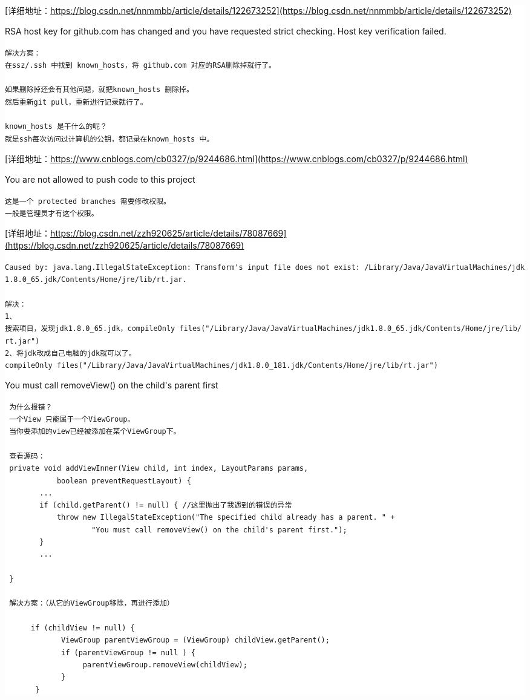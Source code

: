 ```
```
[详细地址：https://blog.csdn.net/nnmmbb/article/details/122673252](https://blog.csdn.net/nnmmbb/article/details/122673252)


RSA host key for github.com has changed and you have requested strict checking.
Host key verification failed.
```
解决方案：
在ssz/.ssh 中找到 known_hosts，将 github.com 对应的RSA删除掉就行了。

如果删除掉还会有其他问题，就把known_hosts 删除掉。
然后重新git pull，重新进行记录就行了。

known_hosts 是干什么的呢？
就是ssh每次访问过计算机的公钥，都记录在known_hosts 中。
```
[详细地址：https://www.cnblogs.com/cb0327/p/9244686.html](https://www.cnblogs.com/cb0327/p/9244686.html)

You are not allowed to push code to this project
```
这是一个 protected branches 需要修改权限。
一般是管理员才有这个权限。
```
[详细地址：https://blog.csdn.net/zzh920625/article/details/78087669](https://blog.csdn.net/zzh920625/article/details/78087669)

```
Caused by: java.lang.IllegalStateException: Transform's input file does not exist: /Library/Java/JavaVirtualMachines/jdk1.8.0_65.jdk/Contents/Home/jre/lib/rt.jar.

解决：
1、
搜索项目，发现jdk1.8.0_65.jdk，compileOnly files("/Library/Java/JavaVirtualMachines/jdk1.8.0_65.jdk/Contents/Home/jre/lib/rt.jar")
2、将jdk改成自己电脑的jdk就可以了。
compileOnly files("/Library/Java/JavaVirtualMachines/jdk1.8.0_181.jdk/Contents/Home/jre/lib/rt.jar")

```
You must call removeView() on the child's parent first
```
 为什么报错？
 一个View 只能属于一个ViewGroup。
 当你要添加的view已经被添加在某个ViewGroup下。

 查看源码：
 private void addViewInner(View child, int index, LayoutParams params,
            boolean preventRequestLayout) {
        ...
        if (child.getParent() != null) { //这里抛出了我遇到的错误的异常
            throw new IllegalStateException("The specified child already has a parent. " +
                    "You must call removeView() on the child's parent first.");
        }
        ...

 }

 解决方案：（从它的ViewGroup移除，再进行添加）

      if (childView != null) {
             ViewGroup parentViewGroup = (ViewGroup) childView.getParent();
             if (parentViewGroup != null ) {
                  parentViewGroup.removeView(childView);
             }
       }
```